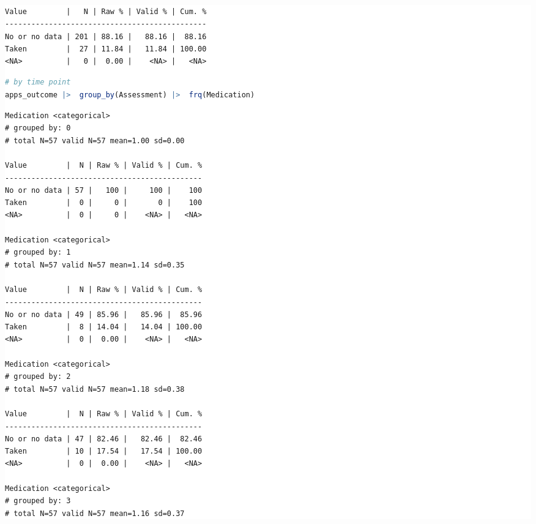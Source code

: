     Value         |   N | Raw % | Valid % | Cum. %
    ----------------------------------------------
    No or no data | 201 | 88.16 |   88.16 |  88.16
    Taken         |  27 | 11.84 |   11.84 | 100.00
    <NA>          |   0 |  0.00 |    <NA> |   <NA>

``` r
# by time point
apps_outcome |>  group_by(Assessment) |>  frq(Medication)
```

    Medication <categorical> 
    # grouped by: 0
    # total N=57 valid N=57 mean=1.00 sd=0.00

    Value         |  N | Raw % | Valid % | Cum. %
    ---------------------------------------------
    No or no data | 57 |   100 |     100 |    100
    Taken         |  0 |     0 |       0 |    100
    <NA>          |  0 |     0 |    <NA> |   <NA>

    Medication <categorical> 
    # grouped by: 1
    # total N=57 valid N=57 mean=1.14 sd=0.35

    Value         |  N | Raw % | Valid % | Cum. %
    ---------------------------------------------
    No or no data | 49 | 85.96 |   85.96 |  85.96
    Taken         |  8 | 14.04 |   14.04 | 100.00
    <NA>          |  0 |  0.00 |    <NA> |   <NA>

    Medication <categorical> 
    # grouped by: 2
    # total N=57 valid N=57 mean=1.18 sd=0.38

    Value         |  N | Raw % | Valid % | Cum. %
    ---------------------------------------------
    No or no data | 47 | 82.46 |   82.46 |  82.46
    Taken         | 10 | 17.54 |   17.54 | 100.00
    <NA>          |  0 |  0.00 |    <NA> |   <NA>

    Medication <categorical> 
    # grouped by: 3
    # total N=57 valid N=57 mean=1.16 sd=0.37
